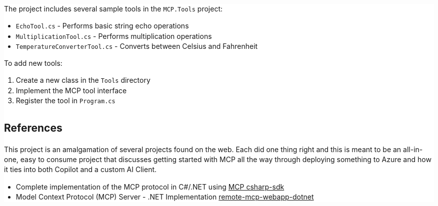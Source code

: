 The project includes several sample tools in the `MCP.Tools` project:
- `EchoTool.cs` - Performs basic string echo operations
- `MultiplicationTool.cs` - Performs multiplication operations
- `TemperatureConverterTool.cs` - Converts between Celsius and Fahrenheit

To add new tools:
1. Create a new class in the `Tools` directory
2. Implement the MCP tool interface
3. Register the tool in `Program.cs`

## References
This project is an amalgamation of several projects found on the web. Each did one thing right and this is meant to be an all-in-one, easy to consume project that discusses getting started with MCP all the way through deploying something to Azure and how it ties into both Copilot and a custom AI Client.

- Complete implementation of the MCP protocol in C#/.NET using [MCP csharp-sdk](https://github.com/modelcontextprotocol/csharp-sdk)
- Model Context Protocol (MCP) Server - .NET Implementation [remote-mcp-webapp-dotnet](https://github.com/Azure-Samples/remote-mcp-webapp-dotnet)
